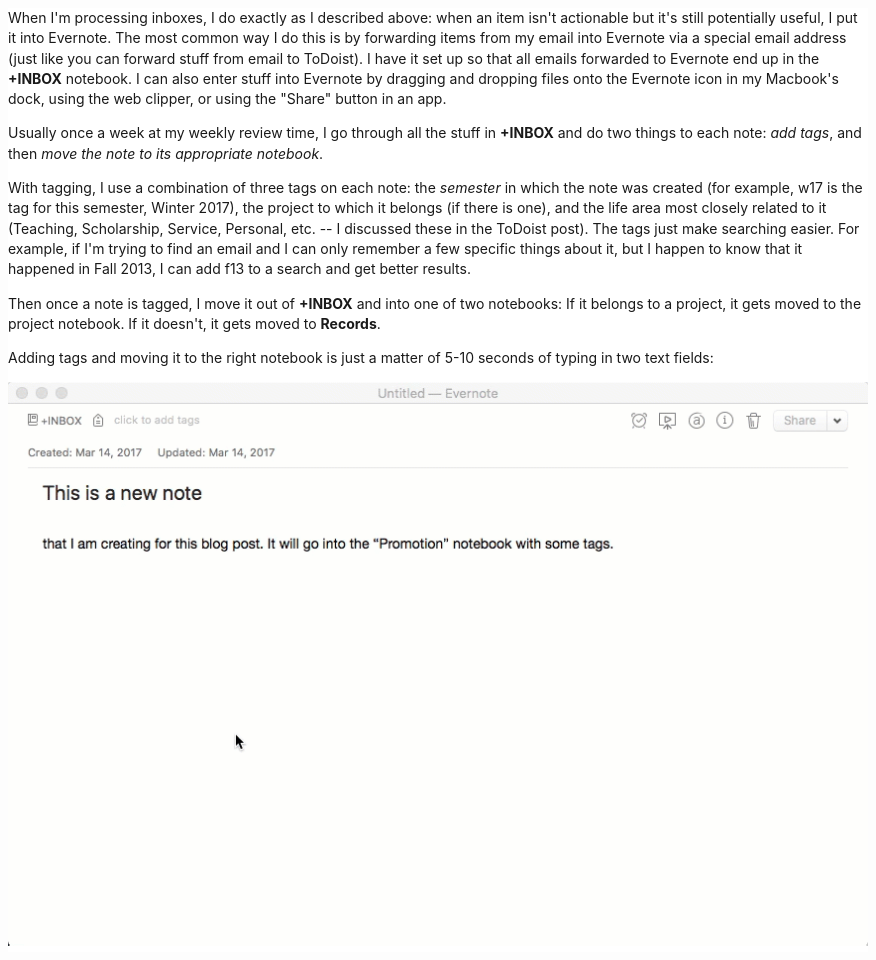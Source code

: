 When I'm processing inboxes, I do exactly as I described above: when an item isn't actionable but it's still potentially useful, I put it into Evernote. The most common way I do this is by forwarding items from my email into Evernote via a special email address (just like you can forward stuff from email to ToDoist). I have it set up so that all emails forwarded to Evernote end up in the **+INBOX** notebook. I can also enter stuff into Evernote by dragging and dropping files onto the Evernote icon in my Macbook's dock, using the web clipper, or using the "Share" button in an app.

Usually once a week at my weekly review time, I go through all the stuff in **+INBOX** and do two things to each note: _add tags_, and then _move the note to its appropriate notebook_.

With tagging, I use a combination of three tags on each note: the _semester_ in which the note was created (for example, w17 is the tag for this semester, Winter 2017), the project to which it belongs (if there is one), and the life area most closely related to it (Teaching, Scholarship, Service, Personal, etc. -- I discussed these in the ToDoist post). The tags just make searching easier. For example, if I'm trying to find an email and I can only remember a few specific things about it, but I happen to know that it happened in Fall 2013, I can add f13 to a search and get better results.

Then once a note is tagged, I move it out of **+INBOX** and into one of two notebooks: If it belongs to a project, it gets moved to the project notebook. If it doesn't, it gets moved to **Records**.

Adding tags and moving it to the right notebook is just a matter of 5-10 seconds of typing in two text fields:

![Tagging and filing](/assets/images/2017-03-14/tagging.gif)
